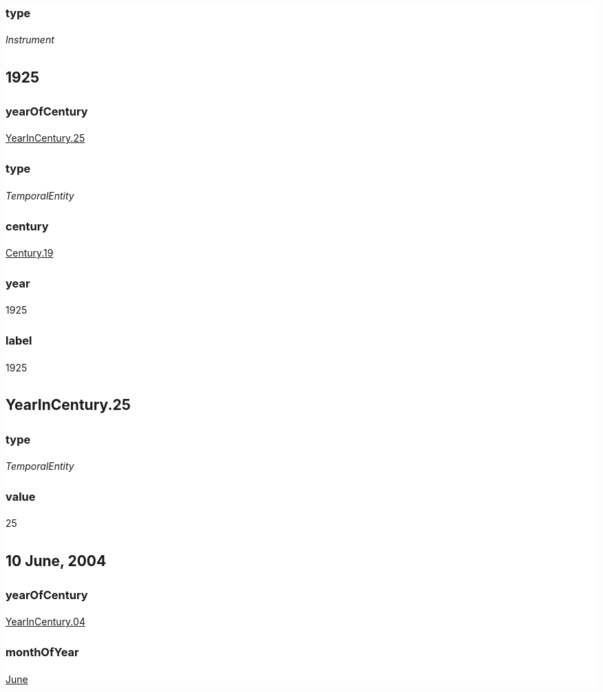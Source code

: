 ### type


*Instrument*

## 1925

### yearOfCentury


[YearInCentury.25](#YearInCentury.25)

### type


*TemporalEntity*

### century


[Century.19](#Century.19)

### year


1925

### label


1925

## YearInCentury.25

### type


*TemporalEntity*

### value


25

## 10 June, 2004

### yearOfCentury


[YearInCentury.04](#YearInCentury.04)

### monthOfYear


[June](#June)
